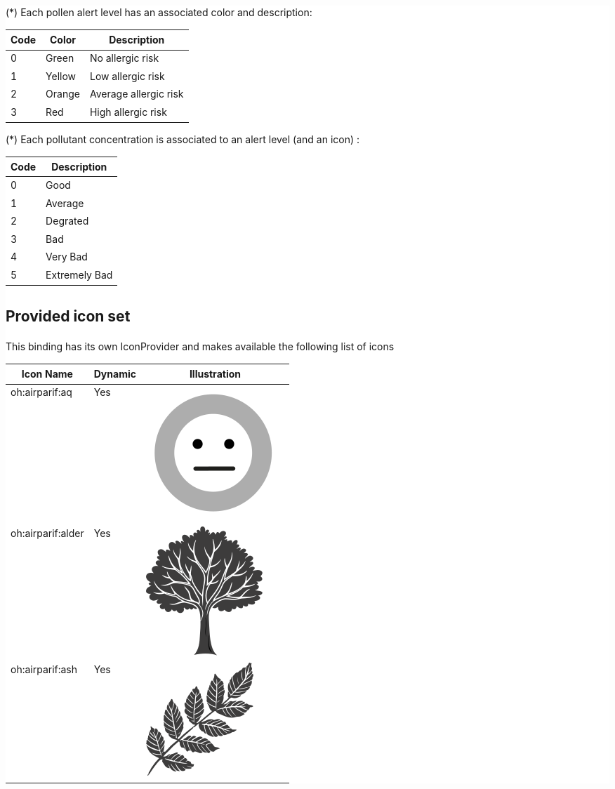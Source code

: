 (*) Each pollen alert level has an associated color and description:

| Code | Color  | Description           |
|------|--------|-----------------------|
| 0    | Green  | No allergic risk      |
| 1    | Yellow | Low allergic risk     |
| 2    | Orange | Average allergic risk |
| 3    | Red    | High allergic risk    |

(*) Each pollutant concentration is associated to an alert level (and an icon) :

| Code | Description   |
|------|---------------|
| 0    | Good          |
| 1    | Average       |
| 2    | Degrated      |
| 3    | Bad           |
| 4    | Very Bad      |
| 5    | Extremely Bad |

## Provided icon set

This binding has its own IconProvider and makes available the following list of icons

| Icon Name              | Dynamic | Illustration |
|------------------------|---------|--------------|
| oh:airparif:aq         |   Yes   | ![](doc/images/aq.svg) |
| oh:airparif:alder      |   Yes   | ![](doc/images/alder.svg) |
| oh:airparif:ash        |   Yes   | ![](doc/images/ash.svg) |